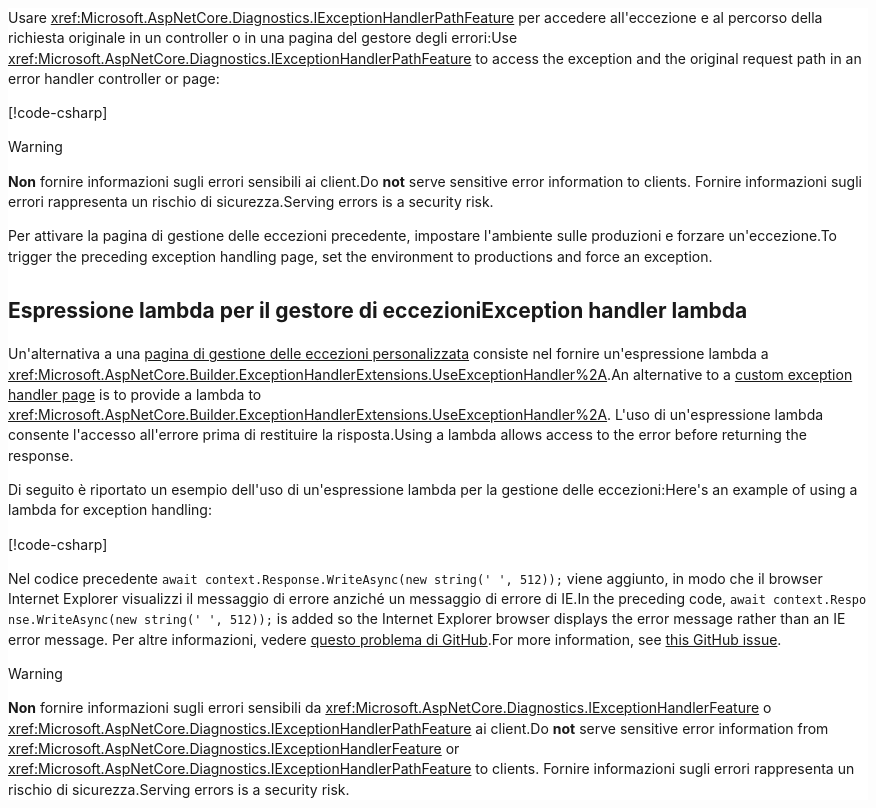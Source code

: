 <span data-ttu-id="d0bab-292">Usare <xref:Microsoft.AspNetCore.Diagnostics.IExceptionHandlerPathFeature> per accedere all'eccezione e al percorso della richiesta originale in un controller o in una pagina del gestore degli errori:</span><span class="sxs-lookup"><span data-stu-id="d0bab-292">Use <xref:Microsoft.AspNetCore.Diagnostics.IExceptionHandlerPathFeature> to access the exception and the original request path in an error handler controller or page:</span></span>

[!code-csharp[](error-handling/samples/2.x/ErrorHandlingSample/Pages/MyFolder/Error.cshtml.cs?name=snippet_ExceptionHandlerPathFeature&3,7)]

> [!WARNING]
> <span data-ttu-id="d0bab-293">**Non** fornire informazioni sugli errori sensibili ai client.</span><span class="sxs-lookup"><span data-stu-id="d0bab-293">Do **not** serve sensitive error information to clients.</span></span> <span data-ttu-id="d0bab-294">Fornire informazioni sugli errori rappresenta un rischio di sicurezza.</span><span class="sxs-lookup"><span data-stu-id="d0bab-294">Serving errors is a security risk.</span></span>

<span data-ttu-id="d0bab-295">Per attivare la pagina di gestione delle eccezioni precedente, impostare l'ambiente sulle produzioni e forzare un'eccezione.</span><span class="sxs-lookup"><span data-stu-id="d0bab-295">To trigger the preceding exception handling page, set the environment to productions and force an exception.</span></span>

## <a name="exception-handler-lambda"></a><span data-ttu-id="d0bab-296">Espressione lambda per il gestore di eccezioni</span><span class="sxs-lookup"><span data-stu-id="d0bab-296">Exception handler lambda</span></span>

<span data-ttu-id="d0bab-297">Un'alternativa a una [pagina di gestione delle eccezioni personalizzata](#exception-handler-page) consiste nel fornire un'espressione lambda a <xref:Microsoft.AspNetCore.Builder.ExceptionHandlerExtensions.UseExceptionHandler%2A>.</span><span class="sxs-lookup"><span data-stu-id="d0bab-297">An alternative to a [custom exception handler page](#exception-handler-page) is to provide a lambda to <xref:Microsoft.AspNetCore.Builder.ExceptionHandlerExtensions.UseExceptionHandler%2A>.</span></span> <span data-ttu-id="d0bab-298">L'uso di un'espressione lambda consente l'accesso all'errore prima di restituire la risposta.</span><span class="sxs-lookup"><span data-stu-id="d0bab-298">Using a lambda allows access to the error before returning the response.</span></span>

<span data-ttu-id="d0bab-299">Di seguito è riportato un esempio dell'uso di un'espressione lambda per la gestione delle eccezioni:</span><span class="sxs-lookup"><span data-stu-id="d0bab-299">Here's an example of using a lambda for exception handling:</span></span>

[!code-csharp[](error-handling/samples/2.x/ErrorHandlingSample/Startup.cs?name=snippet_HandlerPageLambda)]

<span data-ttu-id="d0bab-300">Nel codice precedente `await context.Response.WriteAsync(new string(' ', 512));` viene aggiunto, in modo che il browser Internet Explorer visualizzi il messaggio di errore anziché un messaggio di errore di IE.</span><span class="sxs-lookup"><span data-stu-id="d0bab-300">In the preceding code, `await context.Response.WriteAsync(new string(' ', 512));` is added so the Internet Explorer browser displays the error message rather than an IE error message.</span></span> <span data-ttu-id="d0bab-301">Per altre informazioni, vedere [questo problema di GitHub](https://github.com/dotnet/AspNetCore.Docs/issues/16144).</span><span class="sxs-lookup"><span data-stu-id="d0bab-301">For more information, see [this GitHub issue](https://github.com/dotnet/AspNetCore.Docs/issues/16144).</span></span>

> [!WARNING]
> <span data-ttu-id="d0bab-302">**Non** fornire informazioni sugli errori sensibili da <xref:Microsoft.AspNetCore.Diagnostics.IExceptionHandlerFeature> o <xref:Microsoft.AspNetCore.Diagnostics.IExceptionHandlerPathFeature> ai client.</span><span class="sxs-lookup"><span data-stu-id="d0bab-302">Do **not** serve sensitive error information from <xref:Microsoft.AspNetCore.Diagnostics.IExceptionHandlerFeature> or <xref:Microsoft.AspNetCore.Diagnostics.IExceptionHandlerPathFeature> to clients.</span></span> <span data-ttu-id="d0bab-303">Fornire informazioni sugli errori rappresenta un rischio di sicurezza.</span><span class="sxs-lookup"><span data-stu-id="d0bab-303">Serving errors is a security risk.</span></span>
